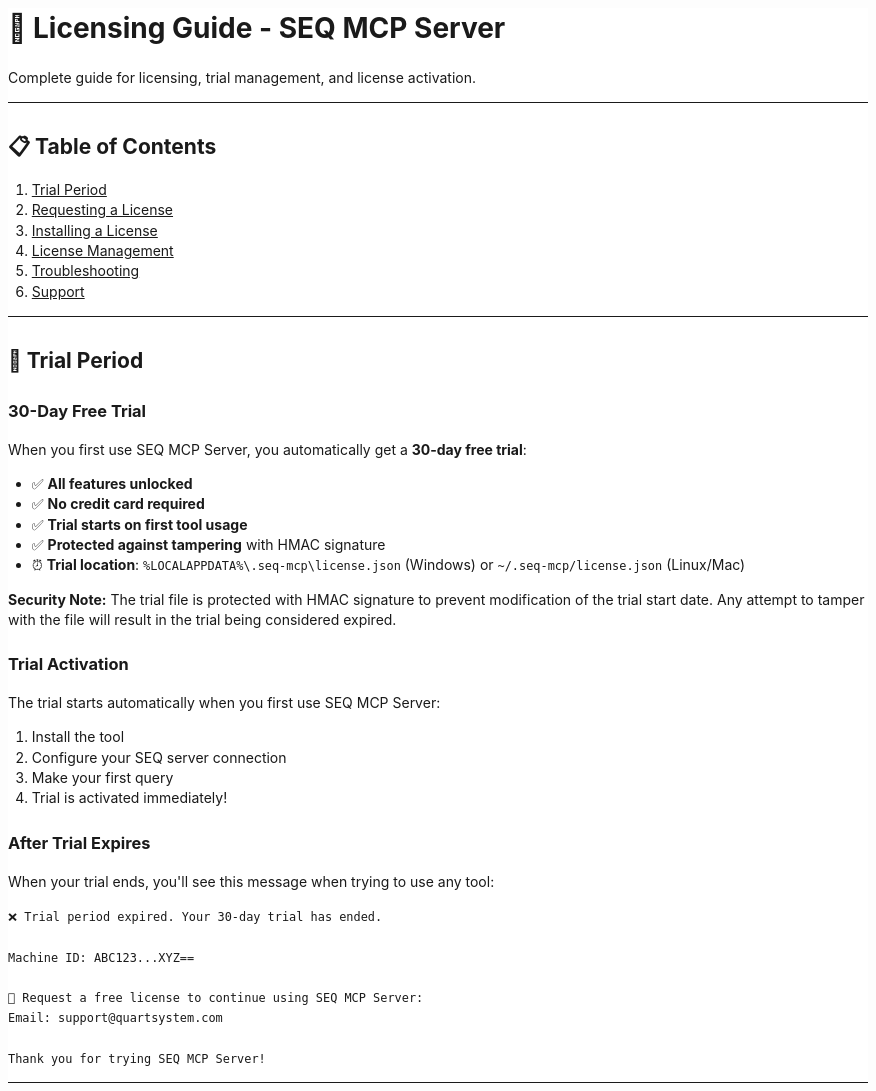 # 🔐 Licensing Guide - SEQ MCP Server

Complete guide for licensing, trial management, and license activation.

---

## 📋 Table of Contents

1. [Trial Period](#trial-period)
2. [Requesting a License](#requesting-a-license)
3. [Installing a License](#installing-a-license)
4. [License Management](#license-management)
5. [Troubleshooting](#troubleshooting)
6. [Support](#support)

---

## 🎉 Trial Period

### 30-Day Free Trial

When you first use SEQ MCP Server, you automatically get a **30-day free trial**:

- ✅ **All features unlocked**
- ✅ **No credit card required**
- ✅ **Trial starts on first tool usage**
- ✅ **Protected against tampering** with HMAC signature
- ⏰ **Trial location**: `%LOCALAPPDATA%\.seq-mcp\license.json` (Windows) or `~/.seq-mcp/license.json` (Linux/Mac)

**Security Note:** The trial file is protected with HMAC signature to prevent modification of the trial start date. Any attempt to tamper with the file will result in the trial being considered expired.

### Trial Activation

The trial starts automatically when you first use SEQ MCP Server:

1. Install the tool
2. Configure your SEQ server connection
3. Make your first query
4. Trial is activated immediately!

### After Trial Expires

When your trial ends, you'll see this message when trying to use any tool:

```
❌ Trial period expired. Your 30-day trial has ended.

Machine ID: ABC123...XYZ==

🛒 Request a free license to continue using SEQ MCP Server:
Email: support@quartsystem.com

Thank you for trying SEQ MCP Server!
```

---